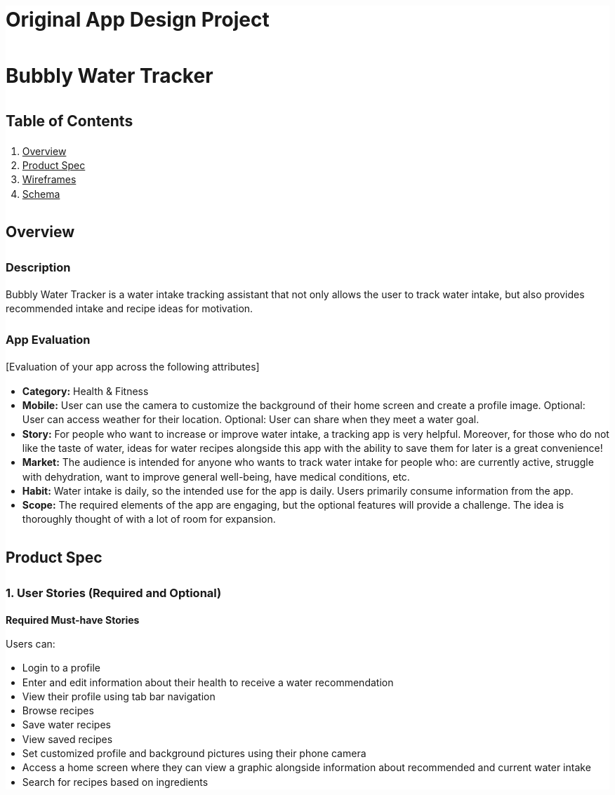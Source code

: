 Original App Design Project
===

# Bubbly Water Tracker

## Table of Contents
1. [Overview](#Overview)
1. [Product Spec](#Product-Spec)
1. [Wireframes](#Wireframes)
2. [Schema](#Schema)

## Overview
### Description
Bubbly Water Tracker is a water intake tracking assistant that not only allows the user to track water intake, but also provides recommended intake and recipe ideas for motivation.

### App Evaluation
[Evaluation of your app across the following attributes]
- **Category:** Health & Fitness
- **Mobile:** User can use the camera to customize the background of their home screen and create a profile image. Optional: User can access weather for their location. Optional: User can share when they meet a water goal.
- **Story:** For people who want to increase or improve water intake, a tracking app is very helpful. Moreover, for those who do not like the taste of water, ideas for water recipes alongside this app with the ability to save them for later is a great convenience!
- **Market:** The audience is intended for anyone who wants to track water intake for people who: are currently active, struggle with dehydration, want to improve general well-being, have medical conditions, etc.
- **Habit:** Water intake is daily, so the intended use for the app is daily. Users primarily consume information from the app.
- **Scope:** The required elements of the app are engaging, but the optional features will provide a challenge. The idea is thoroughly thought of with a lot of room for expansion.

## Product Spec

### 1. User Stories (Required and Optional)

**Required Must-have Stories**

Users can:
* Login to a profile
* Enter and edit information about their health to receive a water recommendation
* View their profile using tab bar navigation
* Browse recipes
* Save water recipes
* View saved recipes
* Set customized profile and background pictures using their phone camera
* Access a home screen where they can view a graphic alongside information about recommended and current water intake
* Search for recipes based on ingredients
